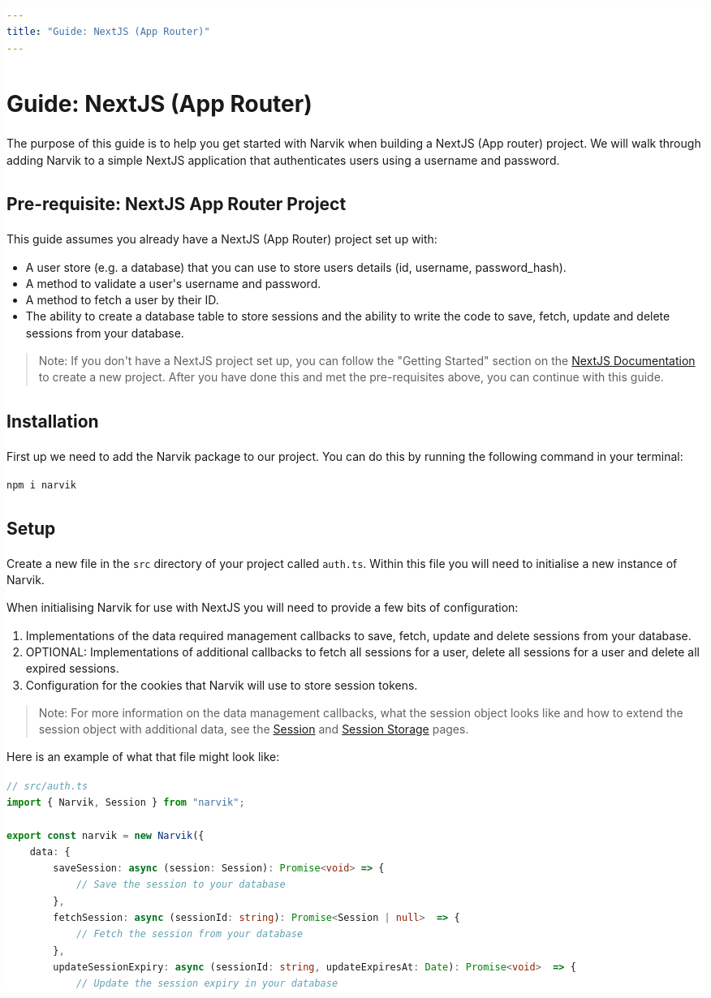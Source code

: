 ```yaml
---
title: "Guide: NextJS (App Router)"
---
```


# Guide: NextJS (App Router)

The purpose of this guide is to help you get started with Narvik when building a NextJS (App router) project. We will walk through adding Narvik to a simple NextJS application that authenticates users using a username and password.

## Pre-requisite: NextJS App Router Project
This guide assumes you already have a NextJS (App Router) project set up with:
- A user store (e.g. a database) that you can use to store users details (id, username, password_hash).
- A method to validate a user's username and password.
- A method to fetch a user by their ID.
- The ability to create a database table to store sessions and the ability to write the code to save, fetch, update and delete sessions from your database.

> Note: If you don't have a NextJS project set up, you can follow the "Getting Started" section on the [NextJS Documentation](https://nextjs.org/docs) to create a new project. After you have done this and met the pre-requisites above, you can continue with this guide.

## Installation
First up we need to add the Narvik package to our project. You can do this by running the following command in your terminal:

```bash
npm i narvik
```

## Setup
Create a new file in the `src` directory of your project called `auth.ts`. Within this file you will need to initialise a new instance of Narvik.

When initialising Narvik for use with NextJS you will need to provide a few bits of configuration:
1. Implementations of the data required management callbacks to save, fetch, update and delete sessions from your database.
2. OPTIONAL: Implementations of additional callbacks to fetch all sessions for a user, delete all sessions for a user and delete all expired sessions.
3. Configuration for the cookies that Narvik will use to store session tokens.

> Note: For more information on the data management callbacks, what the session object looks like and how to extend the session object with additional data, see the [Session](/documentation/session) and [Session Storage](/documentation/session-storage) pages.

Here is an example of what that file might look like:

```ts
// src/auth.ts
import { Narvik, Session } from "narvik";

export const narvik = new Narvik({
    data: {
        saveSession: async (session: Session): Promise<void> => {
            // Save the session to your database
        },
        fetchSession: async (sessionId: string): Promise<Session | null>  => {
            // Fetch the session from your database
        },
        updateSessionExpiry: async (sessionId: string, updateExpiresAt: Date): Promise<void>  => {
            // Update the session expiry in your database
```